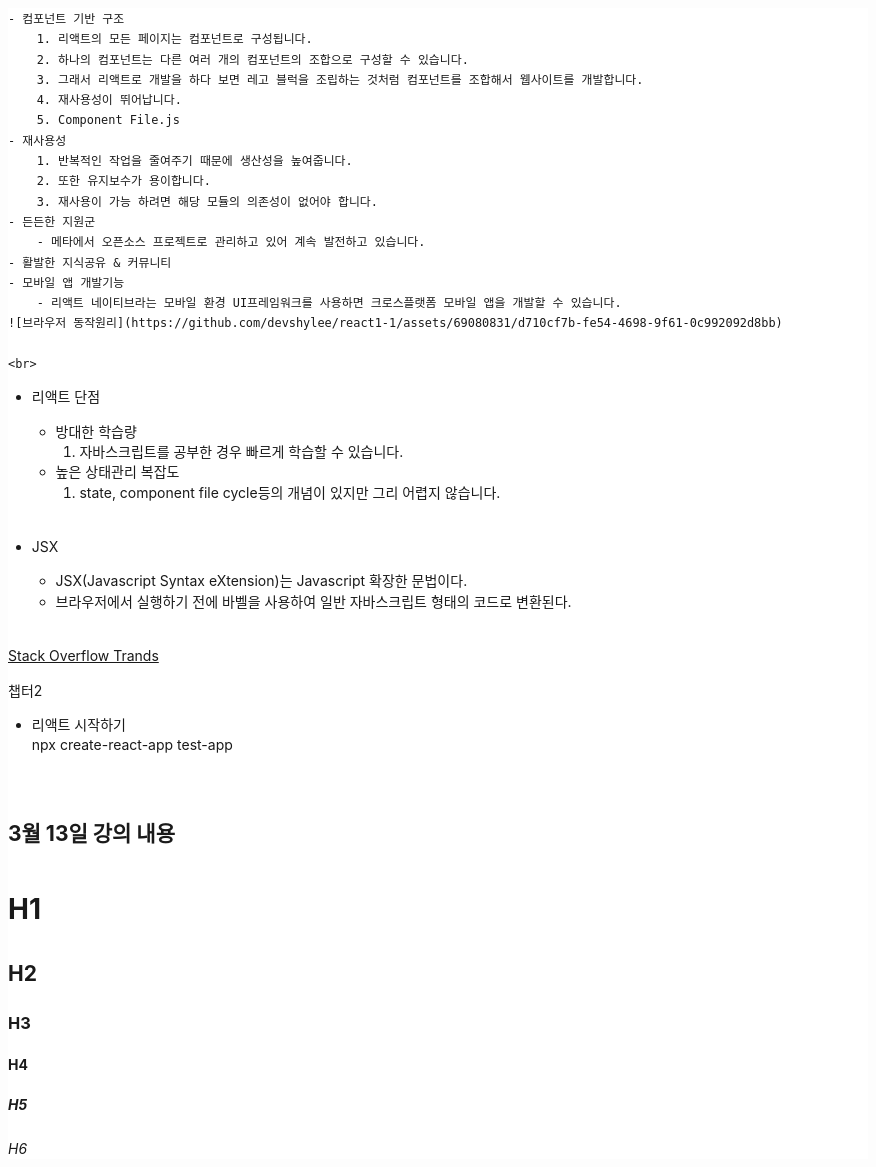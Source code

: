         
    - 컴포넌트 기반 구조
        1. 리액트의 모든 페이지는 컴포넌트로 구성됩니다.
        2. 하나의 컴포넌트는 다른 여러 개의 컴포넌트의 조합으로 구성할 수 있습니다.
        3. 그래서 리액트로 개발을 하다 보면 레고 블럭을 조립하는 것처럼 컴포넌트를 조합해서 웹사이트를 개발합니다.
        4. 재사용성이 뛰어납니다.
        5. Component File.js
    - 재사용성
        1. 반복적인 작업을 줄여주기 때문에 생산성을 높여줍니다.
        2. 또한 유지보수가 용이합니다.
        3. 재사용이 가능 하려면 해당 모듈의 의존성이 없어야 합니다.
    - 든든한 지원군
        - 메타에서 오픈소스 프로젝트로 관리하고 있어 계속 발전하고 있습니다.
    - 활발한 지식공유 & 커뮤니티
    - 모바일 앱 개발기능
        - 리액트 네이티브라는 모바일 환경 UI프레임워크를 사용하면 크로스플랫폼 모바일 앱을 개발할 수 있습니다.  
    ![브라우저 동작원리](https://github.com/devshylee/react1-1/assets/69080831/d710cf7b-fe54-4698-9f61-0c992092d8bb)

    <br>

- 리액트 단점
    - 방대한 학습량
        1. 자바스크립트를 공부한 경우 빠르게 학습할 수 있습니다.
    - 높은 상태관리 복잡도
        1. state, component file cycle등의 개념이 있지만 그리 어렵지 않습니다.

    <!-- 브라우저 동작 원리
    DOM구조 -->
    <br>
    
- JSX  
    - JSX(Javascript Syntax eXtension)는 Javascript 확장한 문법이다.
    - 브라우저에서 실행하기 전에 바벨을 사용하여 일반 자바스크립트 형태의 코드로 변환된다.  
    <br>

[Stack Overflow Trands]([https://insights.stackoverflow.com/trends?tags=r%2Cstatistics)  

챕터2  
- 리액트 시작하기  
 npx create-react-app test-app
 <br>
 
## 3월 13일 강의 내용
# H1
## H2
### H3
#### H4
##### H5
###### H6
